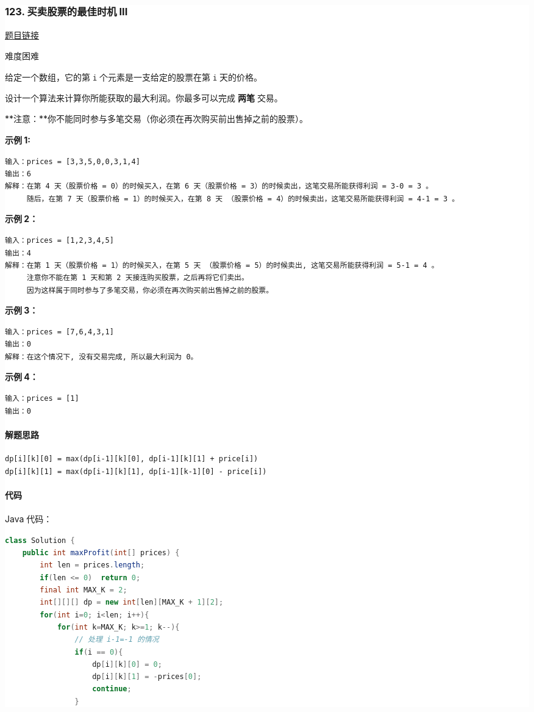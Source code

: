 ### 123. 买卖股票的最佳时机 III

[题目链接](https://leetcode-cn.com/problems/best-time-to-buy-and-sell-stock-iii/)

难度困难

给定一个数组，它的第 `i` 个元素是一支给定的股票在第 `i` 天的价格。

设计一个算法来计算你所能获取的最大利润。你最多可以完成 **两笔** 交易。

**注意：**你不能同时参与多笔交易（你必须在再次购买前出售掉之前的股票）。

**示例 1:**

```
输入：prices = [3,3,5,0,0,3,1,4]
输出：6
解释：在第 4 天（股票价格 = 0）的时候买入，在第 6 天（股票价格 = 3）的时候卖出，这笔交易所能获得利润 = 3-0 = 3 。
     随后，在第 7 天（股票价格 = 1）的时候买入，在第 8 天 （股票价格 = 4）的时候卖出，这笔交易所能获得利润 = 4-1 = 3 。
```

**示例 2：**

```
输入：prices = [1,2,3,4,5]
输出：4
解释：在第 1 天（股票价格 = 1）的时候买入，在第 5 天 （股票价格 = 5）的时候卖出, 这笔交易所能获得利润 = 5-1 = 4 。   
     注意你不能在第 1 天和第 2 天接连购买股票，之后再将它们卖出。   
     因为这样属于同时参与了多笔交易，你必须在再次购买前出售掉之前的股票。
```

**示例 3：**

```
输入：prices = [7,6,4,3,1] 
输出：0 
解释：在这个情况下, 没有交易完成, 所以最大利润为 0。
```

**示例 4：**

```
输入：prices = [1]
输出：0
```

#### 解题思路

```tex
dp[i][k][0] = max(dp[i-1][k][0], dp[i-1][k][1] + price[i])
dp[i][k][1] = max(dp[i-1][k][1], dp[i-1][k-1][0] - price[i])
```

#### 代码

Java 代码：

```java
class Solution {
    public int maxProfit(int[] prices) {
        int len = prices.length;
        if(len <= 0)  return 0;
        final int MAX_K = 2;
        int[][][] dp = new int[len][MAX_K + 1][2];
        for(int i=0; i<len; i++){
            for(int k=MAX_K; k>=1; k--){
                // 处理 i-1=-1 的情况
                if(i == 0){
                    dp[i][k][0] = 0;
                    dp[i][k][1] = -prices[0];
                    continue;
                }
```
